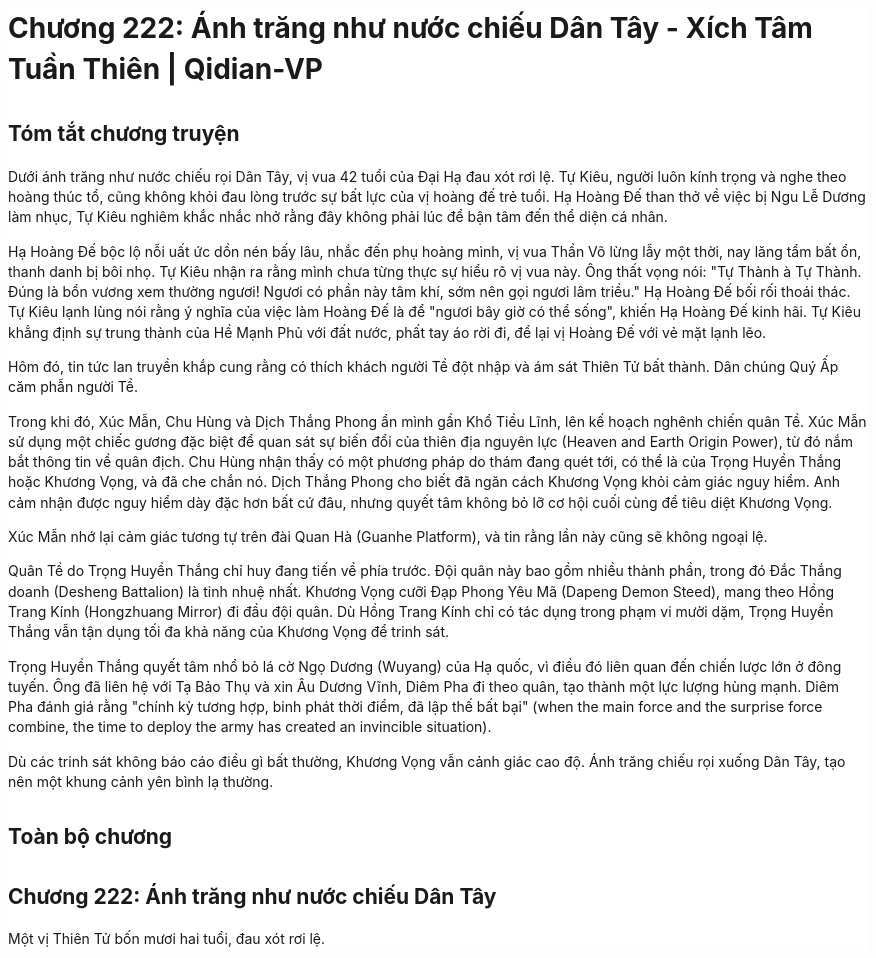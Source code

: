 # Chương 222: Ánh trăng như nước chiếu Dân Tây - Xích Tâm Tuần Thiên | Qidian-VP

## Tóm tắt chương truyện

Dưới ánh trăng như nước chiếu rọi Dân Tây, vị vua 42 tuổi của Đại Hạ đau xót rơi lệ. Tự Kiêu, người luôn kính trọng và nghe theo hoàng thúc tổ, cũng không khỏi đau lòng trước sự bất lực của vị hoàng đế trẻ tuổi. Hạ Hoàng Đế than thở về việc bị Ngu Lễ Dương làm nhục, Tự Kiêu nghiêm khắc nhắc nhở rằng đây không phải lúc để bận tâm đến thể diện cá nhân.

Hạ Hoàng Đế bộc lộ nỗi uất ức dồn nén bấy lâu, nhắc đến phụ hoàng mình, vị vua Thần Võ lừng lẫy một thời, nay lăng tẩm bất ổn, thanh danh bị bôi nhọ. Tự Kiêu nhận ra rằng mình chưa từng thực sự hiểu rõ vị vua này. Ông thất vọng nói: "Tự Thành à Tự Thành. Đúng là bổn vương xem thường ngươi! Ngươi có phần này tâm khí, sớm nên gọi ngươi lâm triều." Hạ Hoàng Đế bối rối thoái thác. Tự Kiêu lạnh lùng nói rằng ý nghĩa của việc làm Hoàng Đế là để "ngươi bây giờ có thể sống", khiến Hạ Hoàng Đế kinh hãi. Tự Kiêu khẳng định sự trung thành của Hề Mạnh Phủ với đất nước, phất tay áo rời đi, để lại vị Hoàng Đế với vẻ mặt lạnh lẽo.

Hôm đó, tin tức lan truyền khắp cung rằng có thích khách người Tề đột nhập và ám sát Thiên Tử bất thành. Dân chúng Quý Ấp căm phẫn người Tề.

Trong khi đó, Xúc Mẫn, Chu Hùng và Dịch Thắng Phong ẩn mình gần Khổ Tiều Lĩnh, lên kế hoạch nghênh chiến quân Tề. Xúc Mẫn sử dụng một chiếc gương đặc biệt để quan sát sự biến đổi của thiên địa nguyên lực (Heaven and Earth Origin Power), từ đó nắm bắt thông tin về quân địch. Chu Hùng nhận thấy có một phương pháp do thám đang quét tới, có thể là của Trọng Huyền Thắng hoặc Khương Vọng, và đã che chắn nó. Dịch Thắng Phong cho biết đã ngăn cách Khương Vọng khỏi cảm giác nguy hiểm. Anh cảm nhận được nguy hiểm dày đặc hơn bất cứ đâu, nhưng quyết tâm không bỏ lỡ cơ hội cuối cùng để tiêu diệt Khương Vọng.

Xúc Mẫn nhớ lại cảm giác tương tự trên đài Quan Hà (Guanhe Platform), và tin rằng lần này cũng sẽ không ngoại lệ.

Quân Tề do Trọng Huyền Thắng chỉ huy đang tiến về phía trước. Đội quân này bao gồm nhiều thành phần, trong đó Đắc Thắng doanh (Desheng Battalion) là tinh nhuệ nhất. Khương Vọng cưỡi Đạp Phong Yêu Mã (Dapeng Demon Steed), mang theo Hồng Trang Kính (Hongzhuang Mirror) đi đầu đội quân. Dù Hồng Trang Kính chỉ có tác dụng trong phạm vi mười dặm, Trọng Huyền Thắng vẫn tận dụng tối đa khả năng của Khương Vọng để trinh sát.

Trọng Huyền Thắng quyết tâm nhổ bỏ lá cờ Ngọ Dương (Wuyang) của Hạ quốc, vì điều đó liên quan đến chiến lược lớn ở đông tuyến. Ông đã liên hệ với Tạ Bảo Thụ và xin Âu Dương Vĩnh, Diêm Pha đi theo quân, tạo thành một lực lượng hùng mạnh. Diêm Pha đánh giá rằng "chính kỳ tương hợp, binh phát thời điểm, đã lập thế bất bại" (when the main force and the surprise force combine, the time to deploy the army has created an invincible situation).

Dù các trinh sát không báo cáo điều gì bất thường, Khương Vọng vẫn cảnh giác cao độ. Ánh trăng chiếu rọi xuống Dân Tây, tạo nên một khung cảnh yên bình lạ thường.

## Toàn bộ chương

## Chương 222: Ánh trăng như nước chiếu Dân Tây

Một vị Thiên Tử bốn mươi hai tuổi, đau xót rơi lệ.
